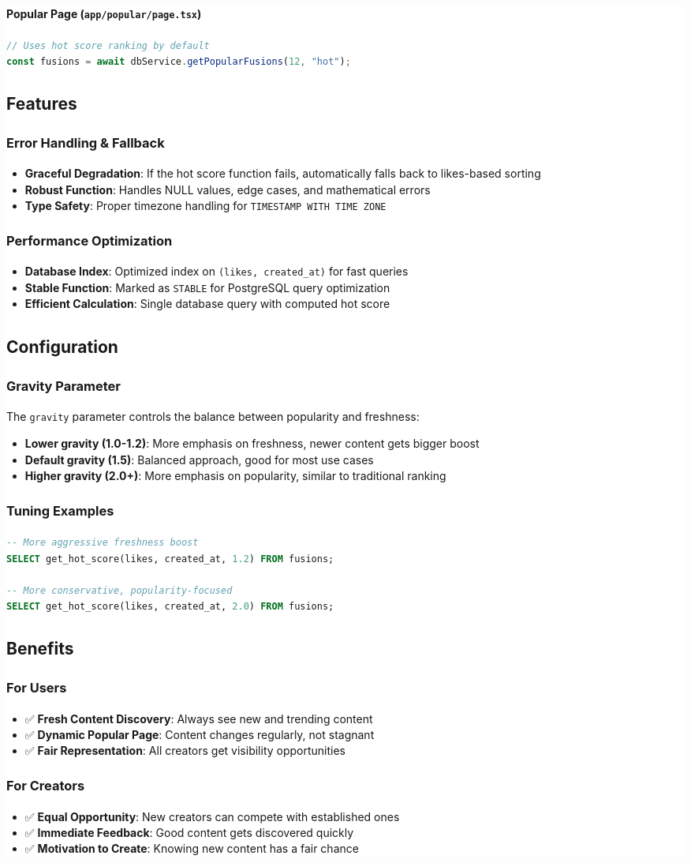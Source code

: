 #### Popular Page (`app/popular/page.tsx`)
```typescript
// Uses hot score ranking by default
const fusions = await dbService.getPopularFusions(12, "hot");
```

## Features

### Error Handling & Fallback
- **Graceful Degradation**: If the hot score function fails, automatically falls back to likes-based sorting
- **Robust Function**: Handles NULL values, edge cases, and mathematical errors
- **Type Safety**: Proper timezone handling for `TIMESTAMP WITH TIME ZONE`

### Performance Optimization
- **Database Index**: Optimized index on `(likes, created_at)` for fast queries
- **Stable Function**: Marked as `STABLE` for PostgreSQL query optimization
- **Efficient Calculation**: Single database query with computed hot score

## Configuration

### Gravity Parameter
The `gravity` parameter controls the balance between popularity and freshness:

- **Lower gravity (1.0-1.2)**: More emphasis on freshness, newer content gets bigger boost
- **Default gravity (1.5)**: Balanced approach, good for most use cases  
- **Higher gravity (2.0+)**: More emphasis on popularity, similar to traditional ranking

### Tuning Examples
```sql
-- More aggressive freshness boost
SELECT get_hot_score(likes, created_at, 1.2) FROM fusions;

-- More conservative, popularity-focused
SELECT get_hot_score(likes, created_at, 2.0) FROM fusions;
```

## Benefits

### For Users
- ✅ **Fresh Content Discovery**: Always see new and trending content
- ✅ **Dynamic Popular Page**: Content changes regularly, not stagnant
- ✅ **Fair Representation**: All creators get visibility opportunities

### For Creators
- ✅ **Equal Opportunity**: New creators can compete with established ones
- ✅ **Immediate Feedback**: Good content gets discovered quickly
- ✅ **Motivation to Create**: Knowing new content has a fair chance
